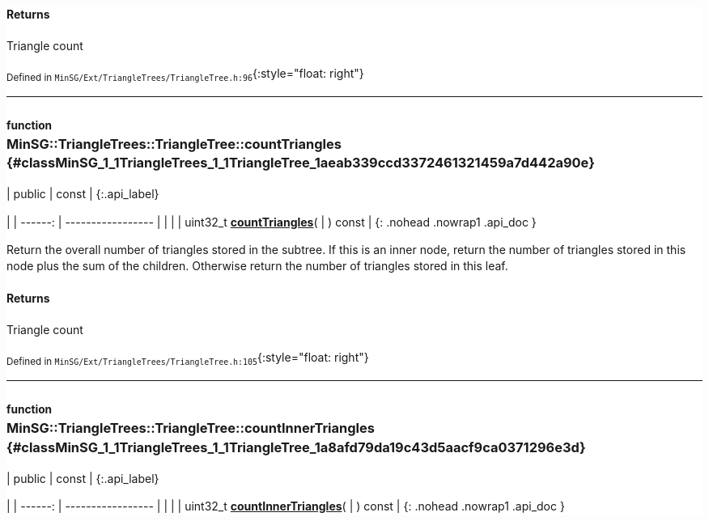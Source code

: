 #### Returns
Triangle count





<sub>Defined in `MinSG/Ext/TriangleTrees/TriangleTree.h:96`</sub>{:style="float: right"}

-------------------------------------------------------------------

### <small>function</small><br/> MinSG::TriangleTrees::TriangleTree::countTriangles {#classMinSG_1_1TriangleTrees_1_1TriangleTree_1aeab339ccd3372461321459a7d442a90e}

| public | const |
{:.api_label}

|
| ------: | ----------------- |
|  |
| uint32_t **[countTriangles](#classMinSG_1_1TriangleTrees_1_1TriangleTree_1aeab339ccd3372461321459a7d442a90e)**( |  ) const |
{: .nohead .nowrap1 .api_doc }



Return the overall number of triangles stored in the subtree. If this is an inner node, return the number of triangles stored in this node plus the sum of the children. Otherwise return the number of triangles stored in this leaf.


#### Returns
Triangle count





<sub>Defined in `MinSG/Ext/TriangleTrees/TriangleTree.h:105`</sub>{:style="float: right"}

-------------------------------------------------------------------

### <small>function</small><br/> MinSG::TriangleTrees::TriangleTree::countInnerTriangles {#classMinSG_1_1TriangleTrees_1_1TriangleTree_1a8afd79da19c43d5aacf9ca0371296e3d}

| public | const |
{:.api_label}

|
| ------: | ----------------- |
|  |
| uint32_t **[countInnerTriangles](#classMinSG_1_1TriangleTrees_1_1TriangleTree_1a8afd79da19c43d5aacf9ca0371296e3d)**( |  ) const |
{: .nohead .nowrap1 .api_doc }
